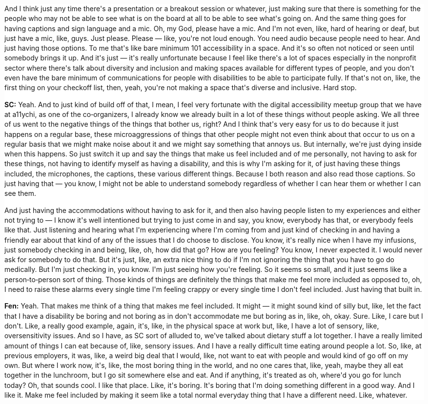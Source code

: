 And I think just any time there's a presentation or a breakout session or whatever, just making sure that there is something for the people who may not be able to see what is on the board at all to be able to see what's going on. And the same thing goes for having captions and sign language and a mic. Oh, my God, please have a mic. And I'm not even, like, hard of hearing or deaf, but just have a mic, like, guys. Just please. Please — like, you're not loud enough. You need audio because people need to hear. And just having those options. To me that's like bare minimum 101 accessibility in a space. And it's so often not noticed or seen until somebody brings it up. And it's just — it's really unfortunate because I feel like there's a lot of spaces especially in the nonprofit sector where there's talk about diversity and inclusion and making spaces available for different types of people, and you don't even have the bare minimum of communications for people with disabilities to be able to participate fully. If that's not on, like, the first thing on your checkoff list, then, yeah, you're not making a space that's diverse and inclusive. Hard stop. 

**SC:** Yeah. And to just kind of build off of that, I mean, I feel very fortunate with the digital accessibility meetup group that we have at a11ychi, as one of the co‑organizers, I already know we already built in a lot of these things without people asking. We all three of us went to the negative things of the things that bother us, right? And I think that's very easy for us to do because it just happens on a regular base, these microaggressions of things that other people might not even think about that occur to us on a regular basis that we might make noise about it and we might say something that annoys us. But internally, we're just dying inside when this happens. So just switch it up and say the things that make us feel included and of me personally, not having to ask for these things, not having to identify myself as having a disability, and this is why I'm asking for it, of just having these things included, the microphones, the captions, these various different things. Because I both reason and also read those captions. So just having that — you know, I might not be able to understand somebody regardless of whether I can hear them or whether I can see them. 

And just having the accommodations without having to ask for it, and then also having people listen to my experiences and either not trying to — I know it's well intentioned but trying to just come in and say, you know, everybody has that, or everybody feels like that. Just listening and hearing what I'm experiencing where I'm coming from and just kind of checking in and having a friendly ear about that kind of any of the issues that I do choose to disclose. You know, it's really nice when I have my infusions, just somebody checking in and being, like, oh, how did that go? How are you feeling? You know, I never expected it. I would never ask for somebody to do that. But it's just, like, an extra nice thing to do if I'm not ignoring the thing that you have to go do medically. But I'm just checking in, you know. I'm just seeing how you're feeling. So it seems so small, and it just seems like a person‑to‑person sort of thing. Those kinds of things are definitely the things that make me feel more included as opposed to, oh, I need to raise these alarms every single time I'm feeling crappy or every single time I don't feel included. Just having that built in. 

**Fen:** Yeah. That makes me think of a thing that makes me feel included. It might — it might sound kind of silly but, like, let the fact that I have a disability be boring and not boring as in don't accommodate me but boring as in, like, oh, okay. Sure. Like, I care but I don't. Like, a really good example, again, it's, like, in the physical space at work but, like, I have a lot of sensory, like, oversensitivity issues. And so I have, as SC sort of alluded to, we've talked about dietary stuff a lot together. I have a really limited amount of things I can eat because of, like, sensory issues. And I have a really difficult time eating around people a lot. So, like, at previous employers, it was, like, a weird big deal that I would, like, not want to eat with people and would kind of go off on my own. But where I work now, it's, like, the most boring thing in the world, and no one cares that, like, yeah, maybe they all eat together in the lunchroom, but I go sit somewhere else and eat. And if anything, it's treated as oh, where'd you go for lunch today? Oh, that sounds cool. I like that place. Like, it's boring. It's boring that I'm doing something different in a good way. And I like it. Make me feel included by making it seem like a total normal everyday thing that I have a different need. Like, whatever.
